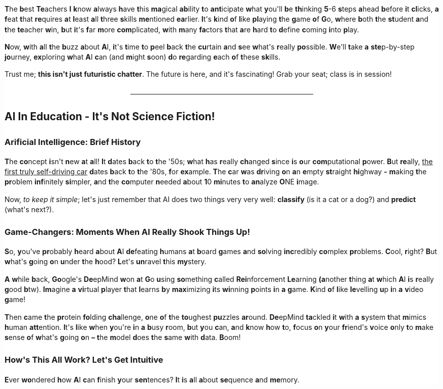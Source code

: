 
**T**he **b**est **Te**achers **I** **k**now **a**lways **h**ave **t**his **ma**gical **ab**ility **t**o **ant**icipate **w**hat **y**ou'll **b**e **th**inking **5**-6 **s**teps **a**head **b**efore **i**t **cl**icks, **a** **f**eat **t**hat **re**quires **a**t **l**east **a**ll **t**hree **s**kills **me**ntioned **ea**rlier. **I**t's **k**ind **o**f **l**ike **pl**aying **t**he **g**ame **o**f **G**o, **w**here **b**oth **t**he **st**udent **a**nd **t**he **te**acher **w**in, **b**ut **i**t's **f**ar **m**ore **com**plicated, **w**ith **m**any **fa**ctors **t**hat **a**re **h**ard **t**o **d**efine **c**oming **i**nto **p**lay.

**N**ow, **w**ith **a**ll **t**he **b**uzz **a**bout **A**I, **i**t's **t**ime **t**o **p**eel **b**ack **t**he **cu**rtain **a**nd **s**ee **w**hat's **r**eally **po**ssible. **W**e'll **t**ake **a** **ste**p-by-step **jo**urney, **ex**ploring **w**hat **A**I **c**an (and **m**ight **s**oon) **d**o **re**garding **e**ach **o**f **t**hese **sk**ills.

Trust me; **this isn't just futuristic chatter**. The future is here, and it's fascinating! Grab your seat; class is in session!

<hr style="width: 42%; margin: 2rem auto;">

<h2>AI In Education - It's Not Science Fiction!</h2>
<h3>Arificial Intelligence: Brief History</h3>

**T**he **co**ncept **i**sn't **n**ew **a**t **a**ll! **I**t **d**ates **b**ack **t**o **t**he '50s; **w**hat **h**as **r**eally **ch**anged **s**ince **i**s **o**ur **com**putational **p**ower. **B**ut **re**ally, <a href="https://www.youtube.com/watch?v=_HbVWm7wdmE">the first truly self-driving car</a> **d**ates **b**ack **t**o **t**he '80s, **f**or **ex**ample. **T**he **c**ar **w**as **dr**iving **o**n **a**n **e**mpty **st**raight **hi**ghway **-** **m**aking **t**he **pr**oblem **inf**initely **si**mpler, **a**nd **t**he **co**mputer **n**eeded **a**bout **1**0 **mi**nutes **t**o **an**alyze **O**NE **i**mage.

Now, _to keep it simple_; let's just remember that AI does two things very very well: **classify** (is it a cat or a dog?) and **predict** (what's next?).

<h3>Game-Changers: Moments When AI Really Shook Things Up!</h3>

**S**o, **y**ou've **pr**obably **h**eard **a**bout **A**I **de**feating **h**umans **a**t **b**oard **g**ames **a**nd **so**lving **inc**redibly **co**mplex **pr**oblems. **C**ool, **r**ight? **B**ut **w**hat's **g**oing **o**n **u**nder **t**he **h**ood? **L**et's **un**ravel **t**his **my**stery.

**A** **w**hile **b**ack, **Go**ogle's **De**epMind **w**on **a**t **G**o **u**sing **so**mething **c**alled **Rei**nforcement **Le**arning **(a**nother **t**hing **a**t **w**hich **A**I **i**s **r**eally **g**ood **b**tw). **Im**agine **a** **vi**rtual **p**layer **t**hat **l**earns **b**y **max**imizing **i**ts **wi**nning **p**oints **i**n **a** **g**ame. **K**ind **o**f **l**ike **le**velling **u**p **i**n **a** **v**ideo **g**ame!

**T**hen **c**ame **t**he **pr**otein **fo**lding **cha**llenge, **o**ne **o**f **t**he **to**ughest **pu**zzles **ar**ound. **De**epMind **ta**ckled **i**t **w**ith **a** **s**ystem **t**hat **m**imics **h**uman **att**ention. **I**t's **l**ike **w**hen **y**ou're **i**n **a** **b**usy **r**oom, **b**ut **y**ou **c**an, **a**nd **k**now **h**ow **t**o, **f**ocus **o**n **y**our **fr**iend's **v**oice **o**nly **t**o **m**ake **s**ense **o**f **w**hat's **g**oing **o**n **–** **t**he **m**odel **d**oes **t**he **s**ame **w**ith **d**ata. **B**oom!

<h3>How's This All Work? Let's Get Intuitive</h3>

**E**ver **wo**ndered **h**ow **A**I **c**an **f**inish **y**our **sen**tences? **I**t **i**s **a**ll **a**bout **se**quence **a**nd **me**mory.
